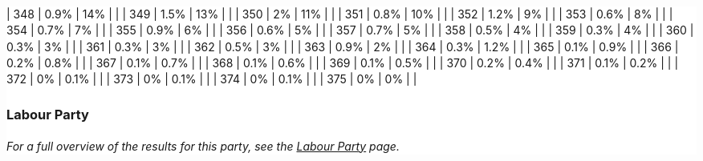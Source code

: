 | 348 | 0.9% | 14% |  |
| 349 | 1.5% | 13% |  |
| 350 | 2% | 11% |  |
| 351 | 0.8% | 10% |  |
| 352 | 1.2% | 9% |  |
| 353 | 0.6% | 8% |  |
| 354 | 0.7% | 7% |  |
| 355 | 0.9% | 6% |  |
| 356 | 0.6% | 5% |  |
| 357 | 0.7% | 5% |  |
| 358 | 0.5% | 4% |  |
| 359 | 0.3% | 4% |  |
| 360 | 0.3% | 3% |  |
| 361 | 0.3% | 3% |  |
| 362 | 0.5% | 3% |  |
| 363 | 0.9% | 2% |  |
| 364 | 0.3% | 1.2% |  |
| 365 | 0.1% | 0.9% |  |
| 366 | 0.2% | 0.8% |  |
| 367 | 0.1% | 0.7% |  |
| 368 | 0.1% | 0.6% |  |
| 369 | 0.1% | 0.5% |  |
| 370 | 0.2% | 0.4% |  |
| 371 | 0.1% | 0.2% |  |
| 372 | 0% | 0.1% |  |
| 373 | 0% | 0.1% |  |
| 374 | 0% | 0.1% |  |
| 375 | 0% | 0% |  |

### Labour Party

*For a full overview of the results for this party, see the [Labour Party](party-labourparty.html) page.*
